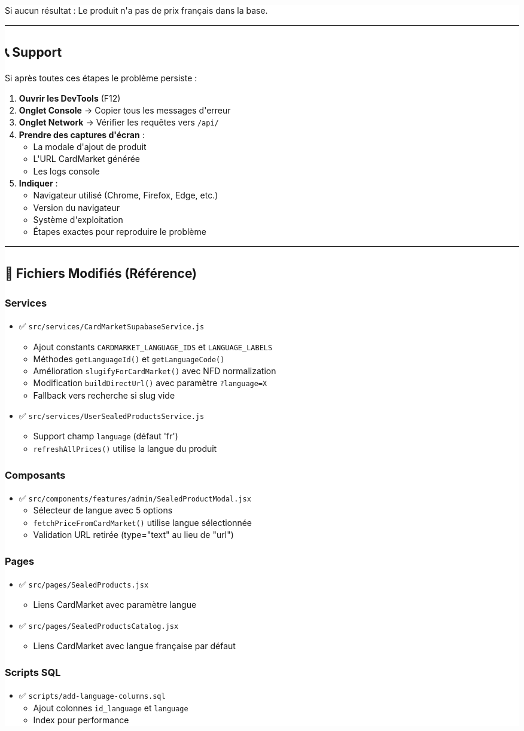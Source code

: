 Si aucun résultat : Le produit n'a pas de prix français dans la base.

---

## 📞 Support

Si après toutes ces étapes le problème persiste :

1. **Ouvrir les DevTools** (F12)
2. **Onglet Console** → Copier tous les messages d'erreur
3. **Onglet Network** → Vérifier les requêtes vers `/api/`
4. **Prendre des captures d'écran** :
   - La modale d'ajout de produit
   - L'URL CardMarket générée
   - Les logs console
5. **Indiquer** :
   - Navigateur utilisé (Chrome, Firefox, Edge, etc.)
   - Version du navigateur
   - Système d'exploitation
   - Étapes exactes pour reproduire le problème

---

## 📝 Fichiers Modifiés (Référence)

### Services
- ✅ `src/services/CardMarketSupabaseService.js`
  - Ajout constants `CARDMARKET_LANGUAGE_IDS` et `LANGUAGE_LABELS`
  - Méthodes `getLanguageId()` et `getLanguageCode()`
  - Amélioration `slugifyForCardMarket()` avec NFD normalization
  - Modification `buildDirectUrl()` avec paramètre `?language=X`
  - Fallback vers recherche si slug vide

- ✅ `src/services/UserSealedProductsService.js`
  - Support champ `language` (défaut 'fr')
  - `refreshAllPrices()` utilise la langue du produit

### Composants
- ✅ `src/components/features/admin/SealedProductModal.jsx`
  - Sélecteur de langue avec 5 options
  - `fetchPriceFromCardMarket()` utilise langue sélectionnée
  - Validation URL retirée (type="text" au lieu de "url")

### Pages
- ✅ `src/pages/SealedProducts.jsx`
  - Liens CardMarket avec paramètre langue

- ✅ `src/pages/SealedProductsCatalog.jsx`
  - Liens CardMarket avec langue française par défaut

### Scripts SQL
- ✅ `scripts/add-language-columns.sql`
  - Ajout colonnes `id_language` et `language`
  - Index pour performance

